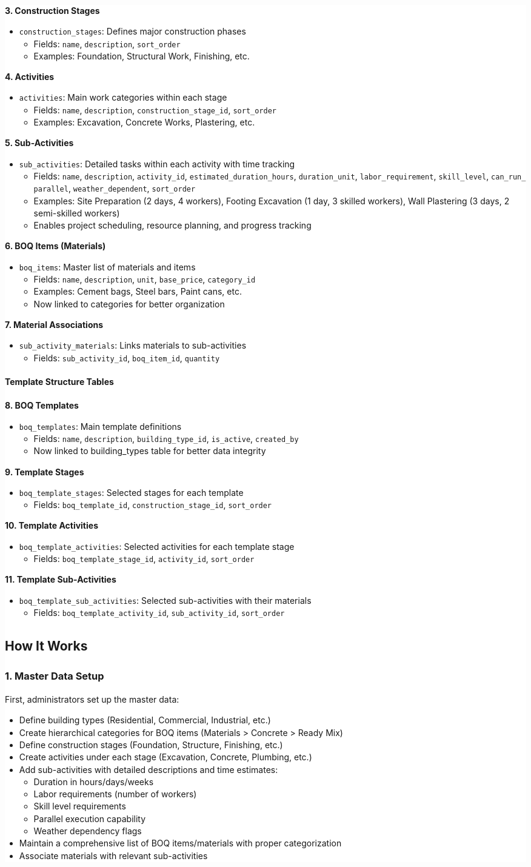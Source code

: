 **3. Construction Stages**
- `construction_stages`: Defines major construction phases
  - Fields: `name`, `description`, `sort_order`
  - Examples: Foundation, Structural Work, Finishing, etc.

**4. Activities**
- `activities`: Main work categories within each stage
  - Fields: `name`, `description`, `construction_stage_id`, `sort_order`
  - Examples: Excavation, Concrete Works, Plastering, etc.

**5. Sub-Activities**
- `sub_activities`: Detailed tasks within each activity with time tracking
  - Fields: `name`, `description`, `activity_id`, `estimated_duration_hours`, `duration_unit`, `labor_requirement`, `skill_level`, `can_run_parallel`, `weather_dependent`, `sort_order`
  - Examples: Site Preparation (2 days, 4 workers), Footing Excavation (1 day, 3 skilled workers), Wall Plastering (3 days, 2 semi-skilled workers)
  - Enables project scheduling, resource planning, and progress tracking

**6. BOQ Items (Materials)**
- `boq_items`: Master list of materials and items
  - Fields: `name`, `description`, `unit`, `base_price`, `category_id`
  - Examples: Cement bags, Steel bars, Paint cans, etc.
  - Now linked to categories for better organization

**7. Material Associations**
- `sub_activity_materials`: Links materials to sub-activities
  - Fields: `sub_activity_id`, `boq_item_id`, `quantity`

#### Template Structure Tables

**8. BOQ Templates**
- `boq_templates`: Main template definitions
  - Fields: `name`, `description`, `building_type_id`, `is_active`, `created_by`
  - Now linked to building_types table for better data integrity

**9. Template Stages**
- `boq_template_stages`: Selected stages for each template
  - Fields: `boq_template_id`, `construction_stage_id`, `sort_order`

**10. Template Activities**
- `boq_template_activities`: Selected activities for each template stage
  - Fields: `boq_template_stage_id`, `activity_id`, `sort_order`

**11. Template Sub-Activities**
- `boq_template_sub_activities`: Selected sub-activities with their materials
  - Fields: `boq_template_activity_id`, `sub_activity_id`, `sort_order`

## How It Works

### 1. Master Data Setup
First, administrators set up the master data:
- Define building types (Residential, Commercial, Industrial, etc.)
- Create hierarchical categories for BOQ items (Materials > Concrete > Ready Mix)
- Define construction stages (Foundation, Structure, Finishing, etc.)
- Create activities under each stage (Excavation, Concrete, Plumbing, etc.)
- Add sub-activities with detailed descriptions and time estimates:
  - Duration in hours/days/weeks
  - Labor requirements (number of workers)
  - Skill level requirements
  - Parallel execution capability
  - Weather dependency flags
- Maintain a comprehensive list of BOQ items/materials with proper categorization
- Associate materials with relevant sub-activities
